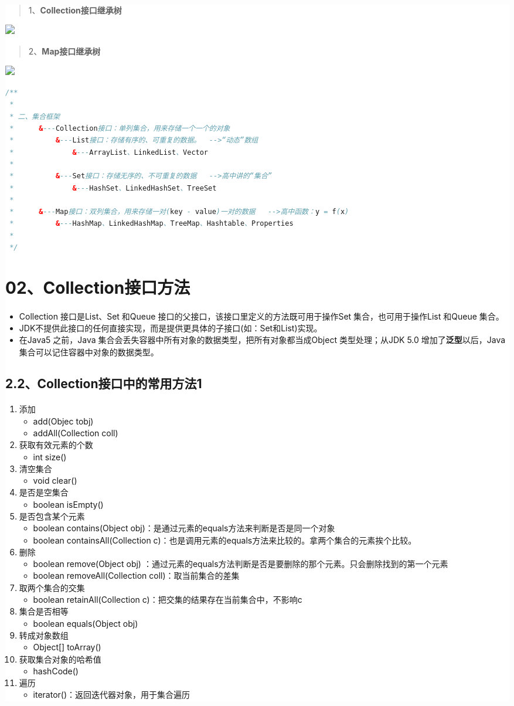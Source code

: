   

> 1、**Collection接口继承树**

![](./upload/BlogPicBed-1-master/img/2021/01/16/20210119183459.png)

> 2、**Map接口继承树**

![](./upload/BlogPicBed-1-master/img/2021/01/16/20210119183503.png)

```java
/**
 *
 * 二、集合框架
 *      &---Collection接口：单列集合，用来存储一个一个的对象
 *          &---List接口：存储有序的、可重复的数据。  -->“动态”数组
 *              &---ArrayList、LinkedList、Vector
 *
 *          &---Set接口：存储无序的、不可重复的数据   -->高中讲的“集合”
 *              &---HashSet、LinkedHashSet、TreeSet
 *
 *      &---Map接口：双列集合，用来存储一对(key - value)一对的数据   -->高中函数：y = f(x)
 *          &---HashMap、LinkedHashMap、TreeMap、Hashtable、Properties
 *
 */
```



# 02、Collection接口方法

- Collection 接口是List、Set 和Queue 接口的父接口，该接口里定义的方法既可用于操作Set 集合，也可用于操作List 和Queue 集合。
- JDK不提供此接口的任何直接实现，而是提供更具体的子接口(如：Set和List)实现。
- 在Java5 之前，Java 集合会丢失容器中所有对象的数据类型，把所有对象都当成Object 类型处理；从JDK 5.0 增加了**泛型**以后，Java 集合可以记住容器中对象的数据类型。

## 2.2、Collection接口中的常用方法1

1. 添加
   - add(Objec tobj)
   - addAll(Collection coll)
2. 获取有效元素的个数
   - int size()
3. 清空集合
   - void clear()
4. 是否是空集合
   - boolean isEmpty()
5. 是否包含某个元素
   - boolean contains(Object obj)：是通过元素的equals方法来判断是否是同一个对象
   - boolean containsAll(Collection c)：也是调用元素的equals方法来比较的。拿两个集合的元素挨个比较。
6. 删除
   - boolean remove(Object obj) ：通过元素的equals方法判断是否是要删除的那个元素。只会删除找到的第一个元素
   - boolean removeAll(Collection coll)：取当前集合的差集
7. 取两个集合的交集
   - boolean retainAll(Collection c)：把交集的结果存在当前集合中，不影响c
8. 集合是否相等
   - boolean equals(Object obj)
9. 转成对象数组
   - Object[] toArray()
10. 获取集合对象的哈希值
    - hashCode()
11. 遍历
    - iterator()：返回迭代器对象，用于集合遍历
